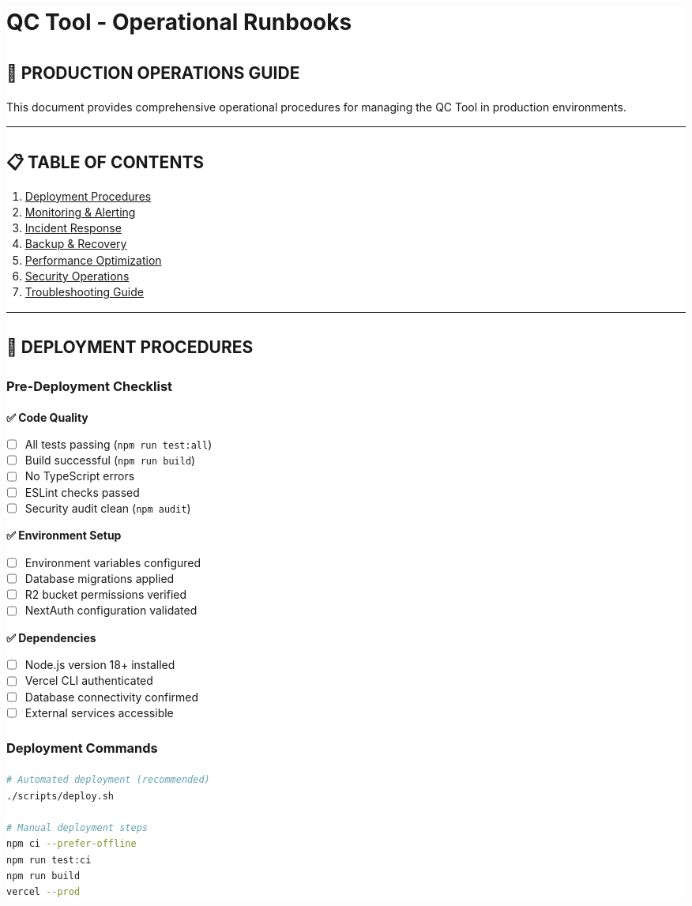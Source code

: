 # QC Tool - Operational Runbooks

## 🚀 **PRODUCTION OPERATIONS GUIDE**

This document provides comprehensive operational procedures for managing the QC Tool in production environments.

---

## 📋 **TABLE OF CONTENTS**

1. [Deployment Procedures](#deployment-procedures)
2. [Monitoring & Alerting](#monitoring--alerting)
3. [Incident Response](#incident-response)
4. [Backup & Recovery](#backup--recovery)
5. [Performance Optimization](#performance-optimization)
6. [Security Operations](#security-operations)
7. [Troubleshooting Guide](#troubleshooting-guide)

---

## 🚀 **DEPLOYMENT PROCEDURES**

### **Pre-Deployment Checklist**

**✅ Code Quality**
- [ ] All tests passing (`npm run test:all`)
- [ ] Build successful (`npm run build`)
- [ ] No TypeScript errors
- [ ] ESLint checks passed
- [ ] Security audit clean (`npm audit`)

**✅ Environment Setup**
- [ ] Environment variables configured
- [ ] Database migrations applied
- [ ] R2 bucket permissions verified
- [ ] NextAuth configuration validated

**✅ Dependencies**
- [ ] Node.js version 18+ installed
- [ ] Vercel CLI authenticated
- [ ] Database connectivity confirmed
- [ ] External services accessible

### **Deployment Commands**

```bash
# Automated deployment (recommended)
./scripts/deploy.sh

# Manual deployment steps
npm ci --prefer-offline
npm run test:ci
npm run build
vercel --prod
```
